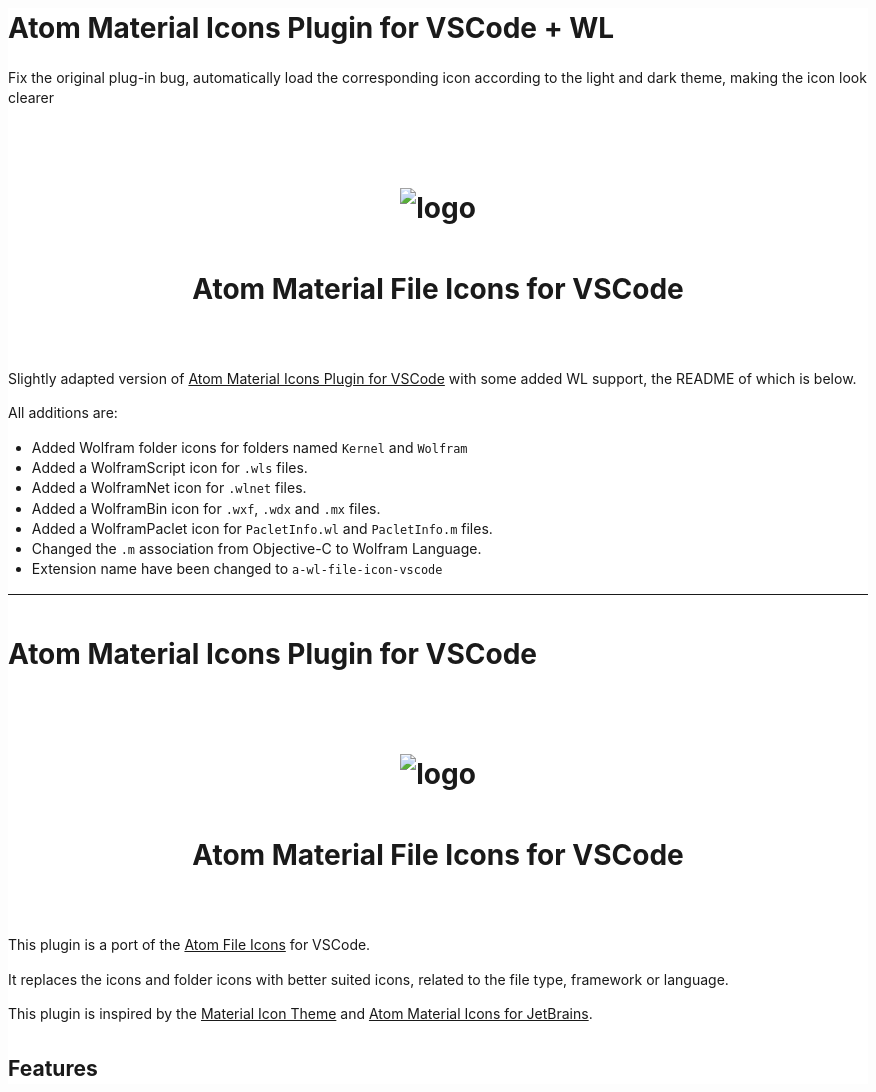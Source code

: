 # Atom Material Icons Plugin for VSCode + WL

Fix the original plug-in bug, automatically load the corresponding icon according to the light and dark theme, making the icon look clearer

<h1 align="center">
  <br>
    <img src="https://raw.githubusercontent.com/ToneAr/a-file-icon-vscode/master/logo.png?sanitize=true" alt="logo" width="200">
  <br><br>
  Atom Material File Icons for VSCode
  <br>
  <br>
</h1>

Slightly adapted version of [Atom Material Icons Plugin for VSCode](https://github.com/file-icons) with some added WL support, the README of which is below.

All additions are:

- Added Wolfram folder icons for folders named `Kernel` and `Wolfram`
- Added a WolframScript icon for `.wls` files.
- Added a WolframNet icon for `.wlnet` files.
- Added a WolframBin icon for `.wxf`, `.wdx` and `.mx` files.
- Added a WolframPaclet icon for `PacletInfo.wl` and `PacletInfo.m` files.
- Changed the `.m` association from Objective-C to Wolfram Language.
- Extension name have been changed to `a-wl-file-icon-vscode`

---

# Atom Material Icons Plugin for VSCode

<h1 align="center">
  <br>
    <img src="https://raw.githubusercontent.com/mallowigi/a-file-icon-vscode/master/logo.png?sanitize=true" alt="logo" width="200">
  <br><br>
  Atom Material File Icons for VSCode
  <br>
  <br>
</h1>

This plugin is a port of the [Atom File Icons](https://github.com/file-icons/atom) for VSCode.

It replaces the icons and folder icons with better suited icons, related to the file type, framework or language.

This plugin is inspired by the [Material Icon Theme](https://github.com/PKief/vscode-material-icon-theme)
and [Atom Material Icons for JetBrains](https://github.com/mallowigi/a-file-icon-idea).

## Features
